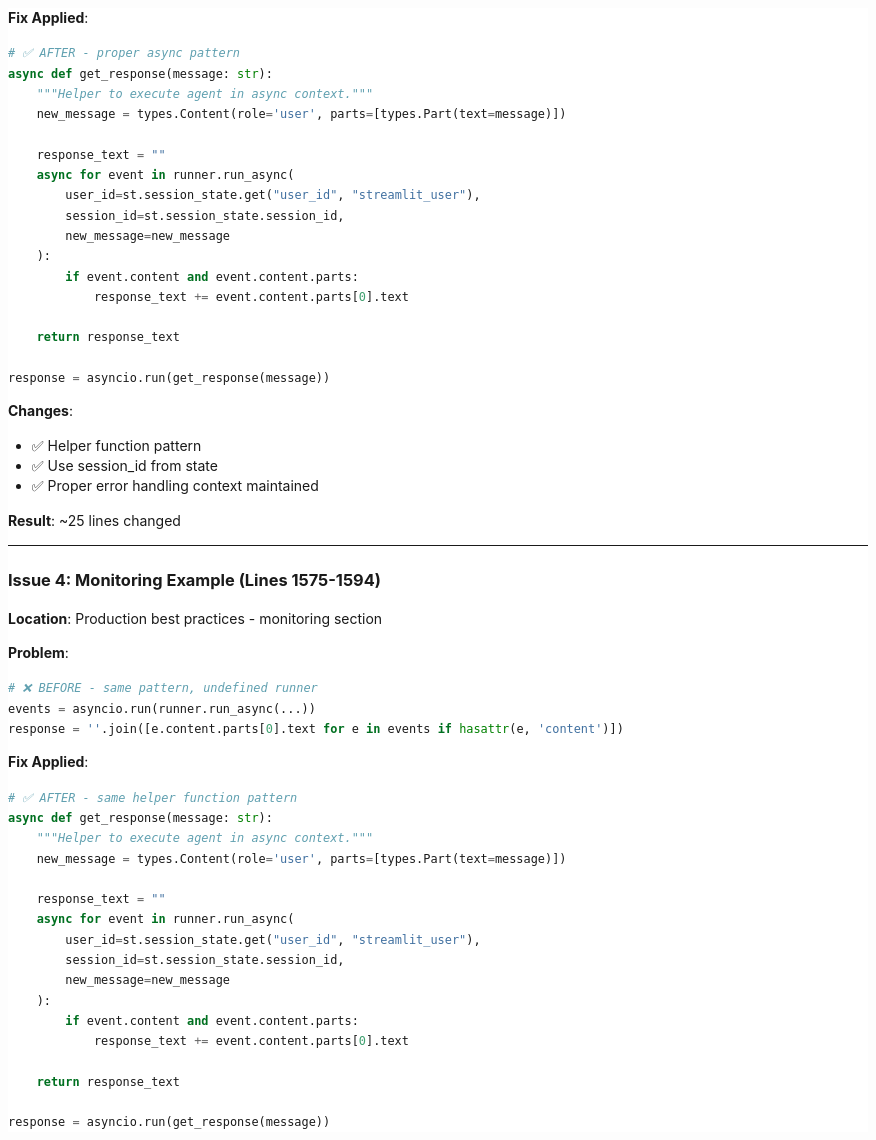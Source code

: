 **Fix Applied**:
```python
# ✅ AFTER - proper async pattern
async def get_response(message: str):
    """Helper to execute agent in async context."""
    new_message = types.Content(role='user', parts=[types.Part(text=message)])
    
    response_text = ""
    async for event in runner.run_async(
        user_id=st.session_state.get("user_id", "streamlit_user"),
        session_id=st.session_state.session_id,
        new_message=new_message
    ):
        if event.content and event.content.parts:
            response_text += event.content.parts[0].text
    
    return response_text

response = asyncio.run(get_response(message))
```

**Changes**:
- ✅ Helper function pattern
- ✅ Use session_id from state
- ✅ Proper error handling context maintained

**Result**: ~25 lines changed

---

### Issue 4: Monitoring Example (Lines 1575-1594)

**Location**: Production best practices - monitoring section

**Problem**:
```python
# ❌ BEFORE - same pattern, undefined runner
events = asyncio.run(runner.run_async(...))
response = ''.join([e.content.parts[0].text for e in events if hasattr(e, 'content')])
```

**Fix Applied**:
```python
# ✅ AFTER - same helper function pattern
async def get_response(message: str):
    """Helper to execute agent in async context."""
    new_message = types.Content(role='user', parts=[types.Part(text=message)])
    
    response_text = ""
    async for event in runner.run_async(
        user_id=st.session_state.get("user_id", "streamlit_user"),
        session_id=st.session_state.session_id,
        new_message=new_message
    ):
        if event.content and event.content.parts:
            response_text += event.content.parts[0].text
    
    return response_text

response = asyncio.run(get_response(message))
```
